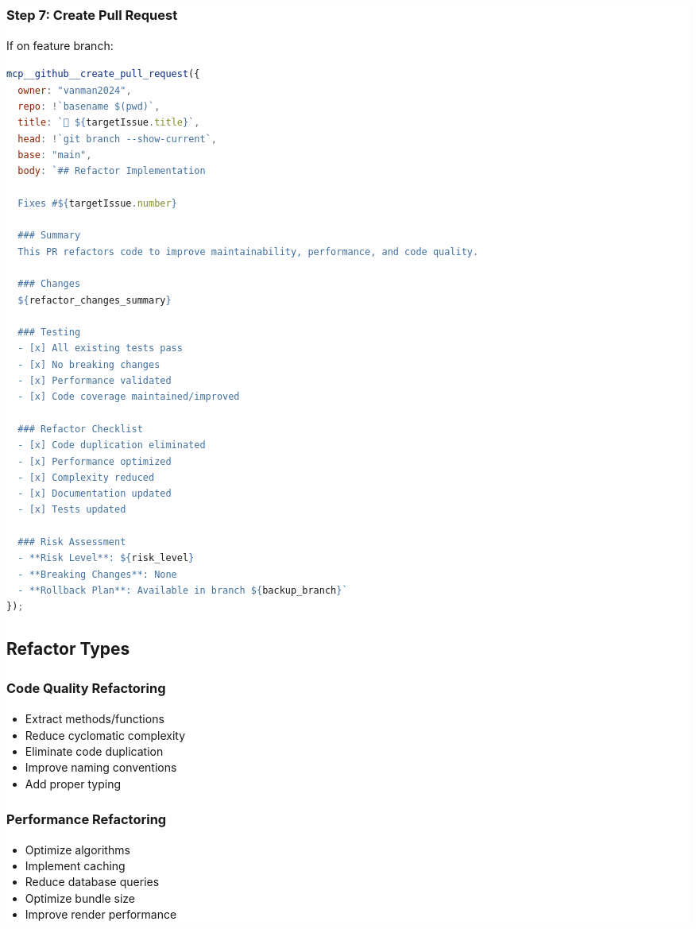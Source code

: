 ### Step 7: Create Pull Request

If on feature branch:
```javascript
mcp__github__create_pull_request({
  owner: "vanman2024",
  repo: !`basename $(pwd)`,
  title: `🔧 ${targetIssue.title}`,
  head: !`git branch --show-current`,
  base: "main",
  body: `## Refactor Implementation
  
  Fixes #${targetIssue.number}
  
  ### Summary
  This PR refactors code to improve maintainability, performance, and code quality.
  
  ### Changes
  ${refactor_changes_summary}
  
  ### Testing
  - [x] All existing tests pass
  - [x] No breaking changes
  - [x] Performance validated
  - [x] Code coverage maintained/improved
  
  ### Refactor Checklist
  - [x] Code duplication eliminated
  - [x] Performance optimized
  - [x] Complexity reduced
  - [x] Documentation updated
  - [x] Tests updated
  
  ### Risk Assessment
  - **Risk Level**: ${risk_level}
  - **Breaking Changes**: None
  - **Rollback Plan**: Available in branch ${backup_branch}`
});
```

## Refactor Types

### Code Quality Refactoring
- Extract methods/functions
- Reduce cyclomatic complexity
- Eliminate code duplication
- Improve naming conventions
- Add proper typing

### Performance Refactoring
- Optimize algorithms
- Implement caching
- Reduce database queries
- Optimize bundle size
- Improve render performance
